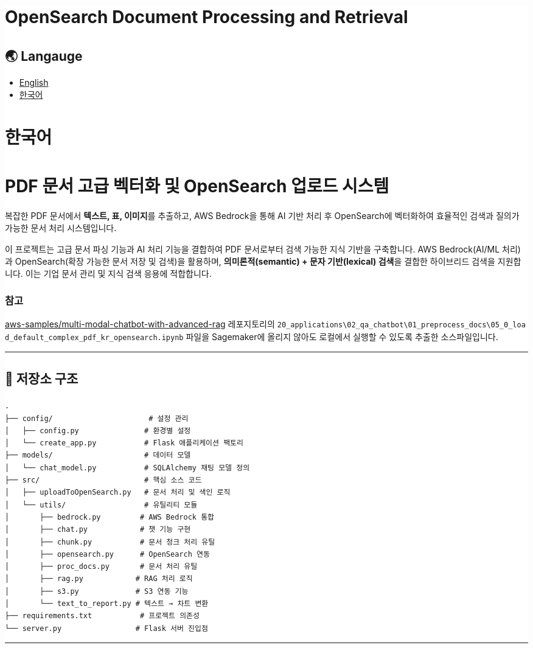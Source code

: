 
# OpenSearch Document Processing and Retrieval 

## 🌏 Langauge
* [English](#English)
* [한국어](#한국어)


# 한국어
# PDF 문서 고급 벡터화 및 OpenSearch 업로드 시스템

복잡한 PDF 문서에서 **텍스트, 표, 이미지**를 추출하고, AWS Bedrock을 통해 AI 기반 처리 후 OpenSearch에 벡터화하여 효율적인 검색과 질의가 가능한 문서 처리 시스템입니다.

이 프로젝트는 고급 문서 파싱 기능과 AI 처리 기능을 결합하여 PDF 문서로부터 검색 가능한 지식 기반을 구축합니다. AWS Bedrock(AI/ML 처리)과 OpenSearch(확장 가능한 문서 저장 및 검색)을 활용하며, **의미론적(semantic) + 문자 기반(lexical) 검색**을 결합한 하이브리드 검색을 지원합니다. 이는 기업 문서 관리 및 지식 검색 응용에 적합합니다.

### 참고 
[aws-samples/multi-modal-chatbot-with-advanced-rag](https://github.com/aws-samples/multi-modal-chatbot-with-advanced-rag) 레포지토리의 `20_applications\02_qa_chatbot\01_preprocess_docs\05_0_load_default_complex_pdf_kr_opensearch.ipynb` 파일을 Sagemaker에 올리지 않아도 로컬에서 실행할 수 있도록 추출한 소스파일입니다. 

---

## 📁 저장소 구조

```
.
├── config/                      # 설정 관리
│   ├── config.py               # 환경별 설정
│   └── create_app.py           # Flask 애플리케이션 팩토리
├── models/                     # 데이터 모델
│   └── chat_model.py           # SQLAlchemy 채팅 모델 정의
├── src/                        # 핵심 소스 코드
│   ├── uploadToOpenSearch.py   # 문서 처리 및 색인 로직
│   └── utils/                  # 유틸리티 모듈
│       ├── bedrock.py         # AWS Bedrock 통합
│       ├── chat.py            # 챗 기능 구현
│       ├── chunk.py           # 문서 청크 처리 유틸
│       ├── opensearch.py      # OpenSearch 연동
│       ├── proc_docs.py       # 문서 처리 유틸
│       ├── rag.py            # RAG 처리 로직
│       ├── s3.py             # S3 연동 기능
│       └── text_to_report.py # 텍스트 → 차트 변환
├── requirements.txt           # 프로젝트 의존성
└── server.py                 # Flask 서버 진입점

```

---